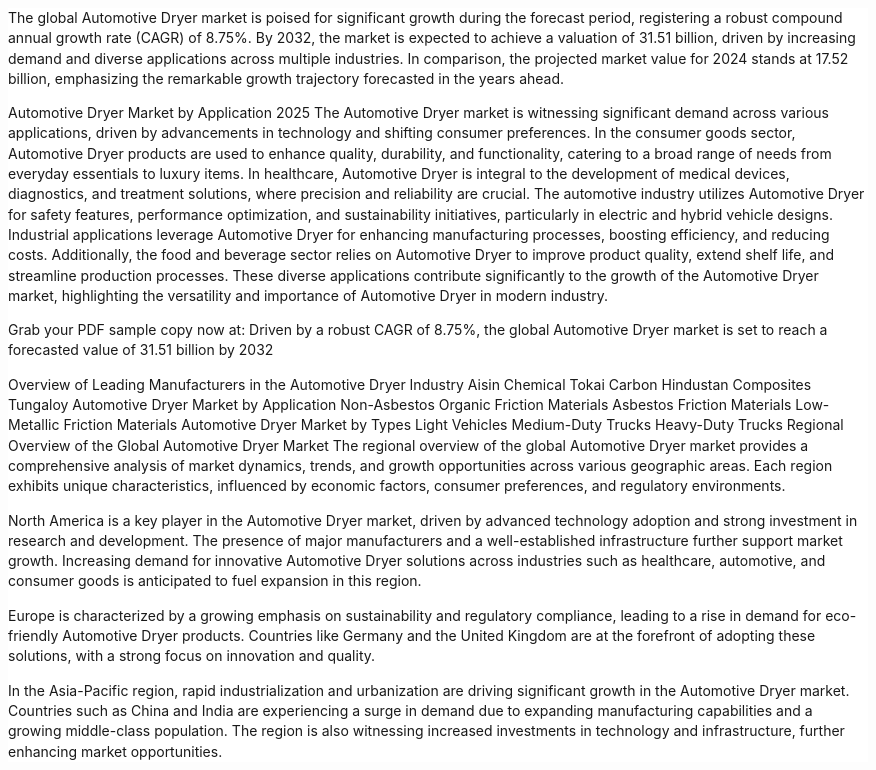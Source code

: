 The global Automotive Dryer market is poised for significant growth during the forecast period, registering a robust compound annual growth rate (CAGR) of 8.75%. By 2032, the market is expected to achieve a valuation of 31.51 billion, driven by increasing demand and diverse applications across multiple industries. In comparison, the projected market value for 2024 stands at 17.52 billion, emphasizing the remarkable growth trajectory forecasted in the years ahead. 

Automotive Dryer Market by Application 2025
The Automotive Dryer market is witnessing significant demand across various applications, driven by advancements in technology and shifting consumer preferences. In the consumer goods sector, Automotive Dryer products are used to enhance quality, durability, and functionality, catering to a broad range of needs from everyday essentials to luxury items. In healthcare, Automotive Dryer is integral to the development of medical devices, diagnostics, and treatment solutions, where precision and reliability are crucial. The automotive industry utilizes Automotive Dryer for safety features, performance optimization, and sustainability initiatives, particularly in electric and hybrid vehicle designs. Industrial applications leverage Automotive Dryer for enhancing manufacturing processes, boosting efficiency, and reducing costs. Additionally, the food and beverage sector relies on Automotive Dryer to improve product quality, extend shelf life, and streamline production processes. These diverse applications contribute significantly to the growth of the Automotive Dryer market, highlighting the versatility and importance of Automotive Dryer in modern industry.

Grab your PDF sample copy now at: Driven by a robust CAGR of 8.75%, the global Automotive Dryer market is set to reach a forecasted value of 31.51 billion by 2032

Overview of Leading Manufacturers in the Automotive Dryer Industry
Aisin Chemical
Tokai Carbon
Hindustan Composites
Tungaloy
Automotive Dryer Market by Application
Non-Asbestos Organic Friction Materials
Asbestos Friction Materials
Low-Metallic Friction Materials
Automotive Dryer Market by Types
Light Vehicles
Medium-Duty Trucks
Heavy-Duty Trucks
Regional Overview of the Global Automotive Dryer Market
The regional overview of the global Automotive Dryer market provides a comprehensive analysis of market dynamics, trends, and growth opportunities across various geographic areas. Each region exhibits unique characteristics, influenced by economic factors, consumer preferences, and regulatory environments.

North America is a key player in the Automotive Dryer market, driven by advanced technology adoption and strong investment in research and development. The presence of major manufacturers and a well-established infrastructure further support market growth. Increasing demand for innovative Automotive Dryer solutions across industries such as healthcare, automotive, and consumer goods is anticipated to fuel expansion in this region.

Europe is characterized by a growing emphasis on sustainability and regulatory compliance, leading to a rise in demand for eco-friendly Automotive Dryer products. Countries like Germany and the United Kingdom are at the forefront of adopting these solutions, with a strong focus on innovation and quality.

In the Asia-Pacific region, rapid industrialization and urbanization are driving significant growth in the Automotive Dryer market. Countries such as China and India are experiencing a surge in demand due to expanding manufacturing capabilities and a growing middle-class population. The region is also witnessing increased investments in technology and infrastructure, further enhancing market opportunities.
